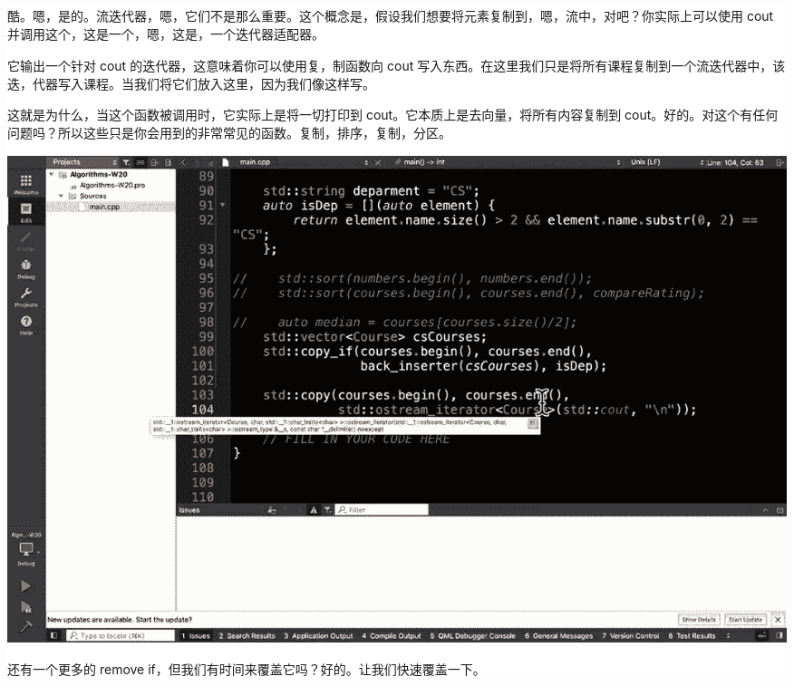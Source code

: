 酷。嗯，是的。流迭代器，嗯，它们不是那么重要。这个概念是，假设我们想要将元素复制到，嗯，流中，对吧？你实际上可以使用 cout 并调用这个，这是一个，嗯，这是，一个迭代器适配器。

它输出一个针对 cout 的迭代器，这意味着你可以使用复，制函数向 cout 写入东西。在这里我们只是将所有课程复制到一个流迭代器中，该迭，代器写入课程。当我们将它们放入这里，因为我们像这样写。

这就是为什么，当这个函数被调用时，它实际上是将一切打印到 cout。它本质上是去向量，将所有内容复制到 cout。好的。对这个有任何问题吗？所以这些只是你会用到的非常常见的函数。复制，排序，复制，分区。



![](img/ce52e5dbc6430322de37e7b421c4a430_87.png)

还有一个更多的 remove if，但我们有时间来覆盖它吗？好的。让我们快速覆盖一下。
